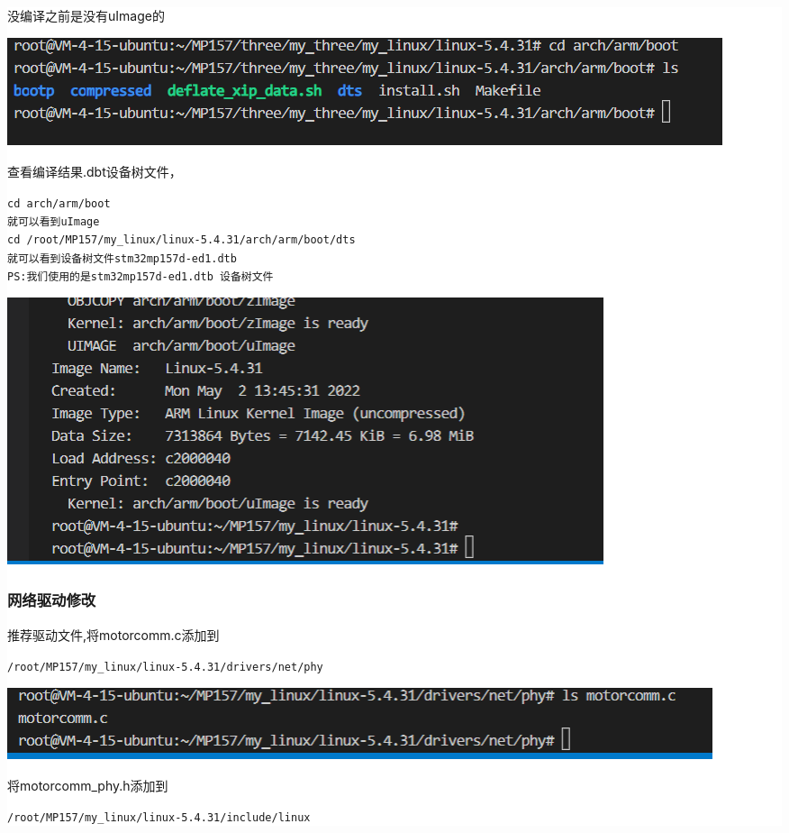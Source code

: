 没编译之前是没有uImage的

![image-20220504172733583](images/Linux移植.assets/image-20220504172733583.png)

查看编译结果.dbt设备树文件，

```
cd arch/arm/boot
就可以看到uImage 
cd /root/MP157/my_linux/linux-5.4.31/arch/arm/boot/dts
就可以看到设备树文件stm32mp157d-ed1.dtb
PS:我们使用的是stm32mp157d-ed1.dtb 设备树文件
```

![image-20220502134604340](images/Linux移植.assets/image-20220502134604340.png)

### 网络驱动修改

推荐驱动文件,将motorcomm.c添加到

```
/root/MP157/my_linux/linux-5.4.31/drivers/net/phy
```

![image-20220502135202173](images/Linux移植.assets/image-20220502135202173.png)

将motorcomm_phy.h添加到

```
/root/MP157/my_linux/linux-5.4.31/include/linux
```

